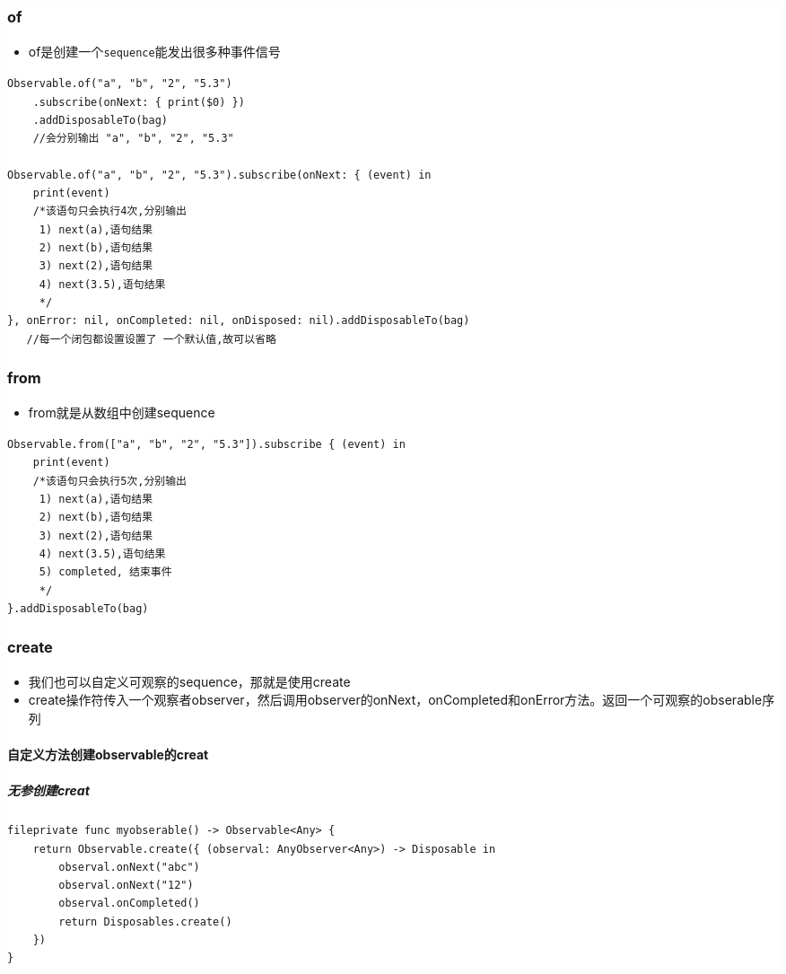 ### of

- of是创建一个`sequence`能发出很多种事件信号

```objc
Observable.of("a", "b", "2", "5.3")
    .subscribe(onNext: { print($0) })
    .addDisposableTo(bag)
    //会分别输出 "a", "b", "2", "5.3"

Observable.of("a", "b", "2", "5.3").subscribe(onNext: { (event) in
    print(event)
    /*该语句只会执行4次,分别输出
     1) next(a),语句结果
     2) next(b),语句结果
     3) next(2),语句结果
     4) next(3.5),语句结果
     */
}, onError: nil, onCompleted: nil, onDisposed: nil).addDisposableTo(bag)
   //每一个闭包都设置设置了 一个默认值,故可以省略
```
        
### from
- from就是从数组中创建sequence

```objc
Observable.from(["a", "b", "2", "5.3"]).subscribe { (event) in
    print(event)
    /*该语句只会执行5次,分别输出
     1) next(a),语句结果
     2) next(b),语句结果
     3) next(2),语句结果
     4) next(3.5),语句结果
     5) completed, 结束事件
     */
}.addDisposableTo(bag)
```

### create
- 我们也可以自定义可观察的sequence，那就是使用create
- create操作符传入一个观察者observer，然后调用observer的onNext，onCompleted和onError方法。返回一个可观察的obserable序列

#### 自定义方法创建observable的creat
##### 无参创建creat

```objc
fileprivate func myobserable() -> Observable<Any> {
    return Observable.create({ (observal: AnyObserver<Any>) -> Disposable in
        observal.onNext("abc")
        observal.onNext("12")
        observal.onCompleted()
        return Disposables.create()
    })
}
```
